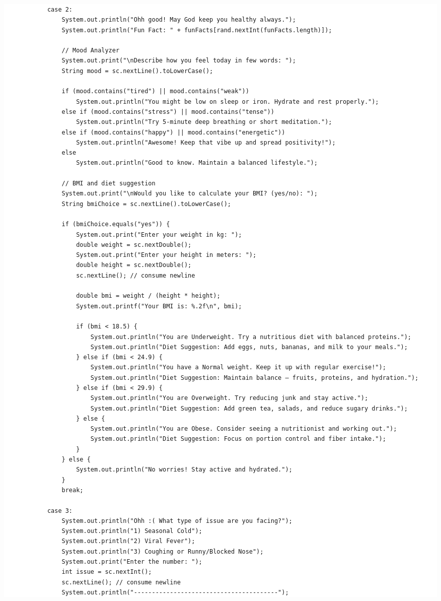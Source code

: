                 case 2:
                    System.out.println("Ohh good! May God keep you healthy always.");
                    System.out.println("Fun Fact: " + funFacts[rand.nextInt(funFacts.length)]);

                    // Mood Analyzer
                    System.out.print("\nDescribe how you feel today in few words: ");
                    String mood = sc.nextLine().toLowerCase();

                    if (mood.contains("tired") || mood.contains("weak"))
                        System.out.println("You might be low on sleep or iron. Hydrate and rest properly.");
                    else if (mood.contains("stress") || mood.contains("tense"))
                        System.out.println("Try 5-minute deep breathing or short meditation.");
                    else if (mood.contains("happy") || mood.contains("energetic"))
                        System.out.println("Awesome! Keep that vibe up and spread positivity!");
                    else
                        System.out.println("Good to know. Maintain a balanced lifestyle.");

                    // BMI and diet suggestion
                    System.out.print("\nWould you like to calculate your BMI? (yes/no): ");
                    String bmiChoice = sc.nextLine().toLowerCase();

                    if (bmiChoice.equals("yes")) {
                        System.out.print("Enter your weight in kg: ");
                        double weight = sc.nextDouble();
                        System.out.print("Enter your height in meters: ");
                        double height = sc.nextDouble();
                        sc.nextLine(); // consume newline

                        double bmi = weight / (height * height);
                        System.out.printf("Your BMI is: %.2f\n", bmi);

                        if (bmi < 18.5) {
                            System.out.println("You are Underweight. Try a nutritious diet with balanced proteins.");
                            System.out.println("Diet Suggestion: Add eggs, nuts, bananas, and milk to your meals.");
                        } else if (bmi < 24.9) {
                            System.out.println("You have a Normal weight. Keep it up with regular exercise!");
                            System.out.println("Diet Suggestion: Maintain balance — fruits, proteins, and hydration.");
                        } else if (bmi < 29.9) {
                            System.out.println("You are Overweight. Try reducing junk and stay active.");
                            System.out.println("Diet Suggestion: Add green tea, salads, and reduce sugary drinks.");
                        } else {
                            System.out.println("You are Obese. Consider seeing a nutritionist and working out.");
                            System.out.println("Diet Suggestion: Focus on portion control and fiber intake.");
                        }
                    } else {
                        System.out.println("No worries! Stay active and hydrated.");
                    }
                    break;

                case 3:
                    System.out.println("Ohh :( What type of issue are you facing?");
                    System.out.println("1) Seasonal Cold");
                    System.out.println("2) Viral Fever");
                    System.out.println("3) Coughing or Runny/Blocked Nose");
                    System.out.print("Enter the number: ");
                    int issue = sc.nextInt();
                    sc.nextLine(); // consume newline
                    System.out.println("----------------------------------------");

